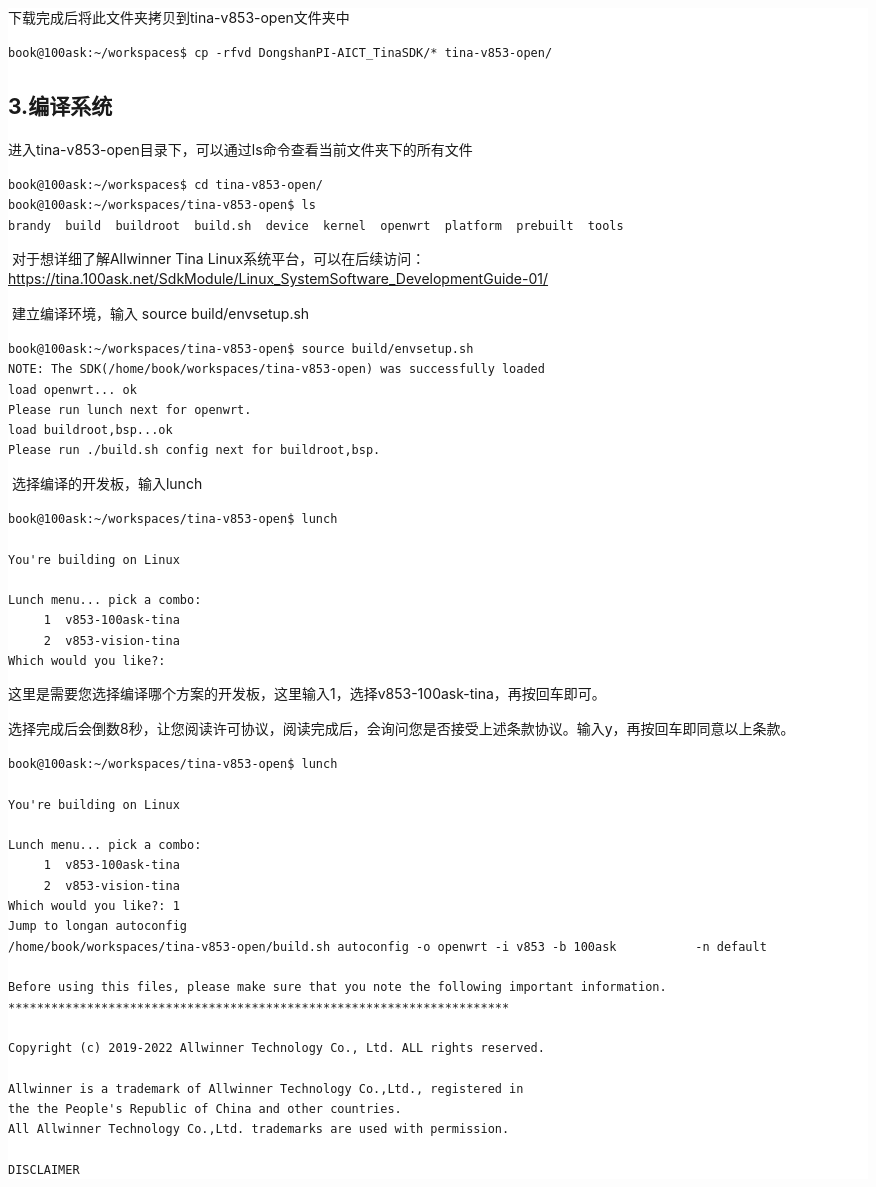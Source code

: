 下载完成后将此文件夹拷贝到tina-v853-open文件夹中

```shell
book@100ask:~/workspaces$ cp -rfvd DongshanPI-AICT_TinaSDK/* tina-v853-open/
```

## 3.编译系统

​	进入tina-v853-open目录下，可以通过ls命令查看当前文件夹下的所有文件

```shell
book@100ask:~/workspaces$ cd tina-v853-open/
book@100ask:~/workspaces/tina-v853-open$ ls
brandy  build  buildroot  build.sh  device  kernel  openwrt  platform  prebuilt  tools
```

​	对于想详细了解Allwinner Tina Linux系统平台，可以在后续访问：https://tina.100ask.net/SdkModule/Linux_SystemSoftware_DevelopmentGuide-01/

​	建立编译环境，输入 source build/envsetup.sh

```shell
book@100ask:~/workspaces/tina-v853-open$ source build/envsetup.sh
NOTE: The SDK(/home/book/workspaces/tina-v853-open) was successfully loaded
load openwrt... ok
Please run lunch next for openwrt.
load buildroot,bsp...ok
Please run ./build.sh config next for buildroot,bsp.
```

​	选择编译的开发板，输入lunch

```
book@100ask:~/workspaces/tina-v853-open$ lunch

You're building on Linux

Lunch menu... pick a combo:
     1  v853-100ask-tina
     2  v853-vision-tina
Which would you like?:
```

这里是需要您选择编译哪个方案的开发板，这里输入1，选择v853-100ask-tina，再按回车即可。

选择完成后会倒数8秒，让您阅读许可协议，阅读完成后，会询问您是否接受上述条款协议。输入y，再按回车即同意以上条款。

```
book@100ask:~/workspaces/tina-v853-open$ lunch

You're building on Linux

Lunch menu... pick a combo:
     1  v853-100ask-tina
     2  v853-vision-tina
Which would you like?: 1
Jump to longan autoconfig
/home/book/workspaces/tina-v853-open/build.sh autoconfig -o openwrt -i v853 -b 100ask           -n default

Before using this files, please make sure that you note the following important information.
**********************************************************************

Copyright (c) 2019-2022 Allwinner Technology Co., Ltd. ALL rights reserved.

Allwinner is a trademark of Allwinner Technology Co.,Ltd., registered in
the the People's Republic of China and other countries.
All Allwinner Technology Co.,Ltd. trademarks are used with permission.

DISCLAIMER
```